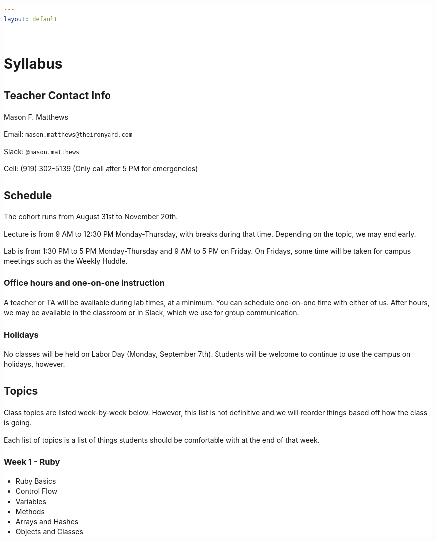 ```yaml
---
layout: default
---
```


# Syllabus

## Teacher Contact Info

Mason F. Matthews

Email: `mason.matthews@theironyard.com`

Slack: `@mason.matthews`

Cell: (919) 302-5139 (Only call after 5 PM for emergencies)

## Schedule

The cohort runs from August 31st to November 20th.

Lecture is from 9 AM to 12:30 PM Monday-Thursday, with breaks during that time. Depending on the topic, we may end early.

Lab is from 1:30 PM to 5 PM Monday-Thursday and 9 AM to 5 PM on Friday.  On Fridays, some time will be taken for campus meetings such as the Weekly Huddle.

### Office hours and one-on-one instruction

A teacher or TA will be available during lab times, at a minimum.  You can schedule one-on-one time with either of us. After hours, we may be available in the classroom or in Slack, which we use for group communication.

### Holidays

No classes will be held on Labor Day (Monday, September 7th).  Students will be welcome to continue to use the campus on holidays, however.

## Topics

Class topics are listed week-by-week below. However, this list is not definitive and we will reorder things based off how the class is going.

Each list of topics is a list of things students should be comfortable with at the end of that week.

### Week 1 - Ruby

* Ruby Basics
* Control Flow
* Variables
* Methods
* Arrays and Hashes
* Objects and Classes
